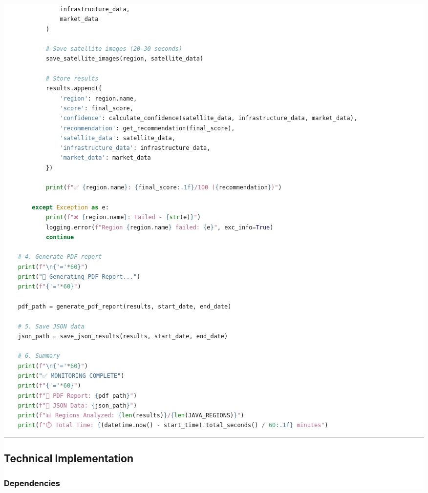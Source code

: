 ```python
                infrastructure_data,
                market_data
            )
            
            # Save satellite images (20-30 seconds)
            save_satellite_images(region, satellite_data)
            
            # Store results
            results.append({
                'region': region.name,
                'score': final_score,
                'confidence': calculate_confidence(satellite_data, infrastructure_data, market_data),
                'recommendation': get_recommendation(final_score),
                'satellite_data': satellite_data,
                'infrastructure_data': infrastructure_data,
                'market_data': market_data
            })
            
            print(f"✅ {region.name}: {final_score:.1f}/100 ({recommendation})")
            
        except Exception as e:
            print(f"❌ {region.name}: Failed - {str(e)}")
            logging.error(f"Region {region.name} failed: {e}", exc_info=True)
            continue
    
    # 4. Generate PDF report
    print(f"\n{'='*60}")
    print("📄 Generating PDF Report...")
    print(f"{'='*60}")
    
    pdf_path = generate_pdf_report(results, start_date, end_date)
    
    # 5. Save JSON data
    json_path = save_json_results(results, start_date, end_date)
    
    # 6. Summary
    print(f"\n{'='*60}")
    print("✅ MONITORING COMPLETE")
    print(f"{'='*60}")
    print(f"📄 PDF Report: {pdf_path}")
    print(f"💾 JSON Data: {json_path}")
    print(f"📊 Regions Analyzed: {len(results)}/{len(JAVA_REGIONS)}")
    print(f"⏱️ Total Time: {(datetime.now() - start_time).total_seconds() / 60:.1f} minutes")
```

---

## Technical Implementation

### Dependencies
